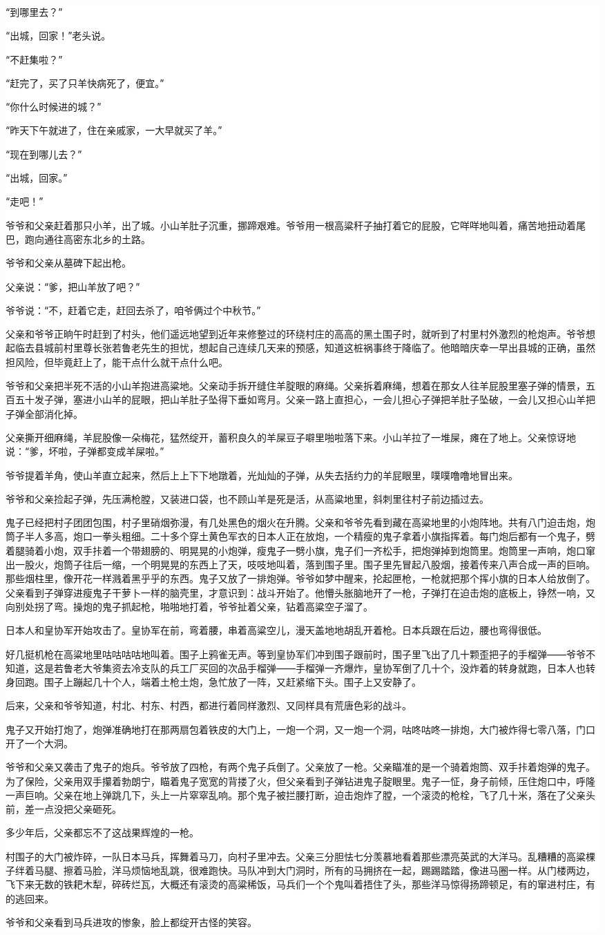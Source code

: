 “到哪里去？”

“出城，回家！”老头说。

“不赶集啦？”

“赶完了，买了只羊快病死了，便宜。”

“你什么时候进的城？”

“昨天下午就进了，住在亲戚家，一大早就买了羊。”

“现在到哪儿去？”

“出城，回家。”

“走吧！”

爷爷和父亲赶着那只小羊，出了城。小山羊肚子沉重，挪蹄艰难。爷爷用一根高粱秆子抽打着它的屁股，它咩咩地叫着，痛苦地扭动着尾巴，跑向通往高密东北乡的土路。

爷爷和父亲从墓碑下起出枪。

父亲说：“爹，把山羊放了吧？”

爷爷说：“不，赶着它走，赶回去杀了，咱爷俩过个中秋节。”

父亲和爷爷正晌午时赶到了村头，他们遥远地望到近年来修整过的环绕村庄的高高的黑土围子时，就听到了村里村外激烈的枪炮声。爷爷想起临去县城前村里尊长张若鲁老先生的担忧，想起自己连续几天来的预感，知道这桩祸事终于降临了。他暗暗庆幸一早出县城的正确，虽然担风险，但毕竟赶上了，能干点什么就干点什么吧。

爷爷和父亲把半死不活的小山羊抱进高粱地。父亲动手拆开缝住羊腚眼的麻绳。父亲拆着麻绳，想着在那女人往羊屁股里塞子弹的情景，五百五十发子弹，塞进小山羊的屁眼，把山羊肚子坠得下垂如弯月。父亲一路上直担心，一会儿担心子弹把羊肚子坠破，一会儿又担心山羊把子弹全部消化掉。

父亲撕开细麻绳，羊屁股像一朵梅花，猛然绽开，蓄积良久的羊屎豆子噼里啪啦落下来。小山羊拉了一堆屎，瘫在了地上。父亲惊讶地说：“爹，坏啦，子弹都变成羊屎啦。”

爷爷提着羊角，使山羊直立起来，然后上上下下地蹾着，光灿灿的子弹，从失去括约力的羊屁眼里，噗噗噜噜地冒出来。

爷爷和父亲捡起子弹，先压满枪膛，又装进口袋，也不顾山羊是死是活，从高粱地里，斜刺里往村子前边插过去。

鬼子已经把村子团团包围，村子里硝烟弥漫，有几处黑色的烟火在升腾。父亲和爷爷先看到藏在高粱地里的小炮阵地。共有八门迫击炮，炮筒子半人多高，炮口一拳头粗细。二十多个穿土黄色军衣的日本人正在放炮，一个精瘦的鬼子拿着小旗指挥着。每门炮后都有一个鬼子，劈着腿骑着小炮，双手拤着一个带翅膀的、明晃晃的小炮弹，瘦鬼子一劈小旗，鬼子们一齐松手，把炮弹掉到炮筒里。炮筒里一声响，炮口窜出一股火，炮筒子往后一缩，一个明晃晃的东西上了天，吱吱地叫着，落到围子里。围子里先冒起八股烟，接着传来八声合成一声的巨响。那些烟柱里，像开花一样溅着黑乎乎的东西。鬼子又放了一排炮弹。爷爷如梦中醒来，抡起匣枪，一枪就把那个挥小旗的日本人给放倒了。父亲看到子弹穿进瘦鬼子干萝卜一样的脑壳里，才意识到：战斗开始了。他懵头胀脑地开了一枪，子弹打在迫击炮的底板上，铮然一响，又向别处拐了弯。操炮的鬼子抓起枪，啪啪地打着，爷爷扯着父亲，钻着高粱空子溜了。

日本人和皇协军开始攻击了。皇协军在前，弯着腰，串着高粱空儿，漫天盖地地胡乱开着枪。日本兵跟在后边，腰也弯得很低。

好几挺机枪在高粱地里咕咕咕咕地叫着。围子上鸦雀无声。等到皇协军们冲到围子跟前时，围子里飞出了几十颗歪把子的手榴弹——爷爷不知道，这是若鲁老大爷集资去冷支队的兵工厂买回的次品手榴弹——手榴弹一齐爆炸，皇协军倒了几十个，没炸着的转身就跑，日本人也转身回跑。围子上蹦起几十个人，端着土枪土炮，急忙放了一阵，又赶紧缩下头。围子上又安静了。

后来，父亲和爷爷知道，村北、村东、村西，都进行着同样激烈、又同样具有荒唐色彩的战斗。

鬼子又开始打炮了，炮弹准确地打在那两扇包着铁皮的大门上，一炮一个洞，又一炮一个洞，咕咚咕咚一排炮，大门被炸得七零八落，门口开了一个大洞。

爷爷和父亲又袭击了鬼子的炮兵。爷爷放了四枪，有两个鬼子兵倒了。父亲放了一枪。父亲瞄准的是一个骑着炮筒、双手拤着炮弹的鬼子。为了保险，父亲用双手攥着勃朗宁，瞄着鬼子宽宽的背搂了火，但父亲看到子弹钻进鬼子腚眼里。鬼子一怔，身子前倾，压住炮口中，呼隆一声巨响。父亲在地上弹跳几下，头上一片窣窣乱响。那个鬼子被拦腰打断，迫击炮炸了膛，一个滚烫的枪栓，飞了几十米，落在了父亲头前，差一点没把父亲砸死。

多少年后，父亲都忘不了这战果辉煌的一枪。

村围子的大门被炸碎，一队日本马兵，挥舞着马刀，向村子里冲去。父亲三分胆怯七分羡慕地看着那些漂亮英武的大洋马。乱糟糟的高粱棵子绊着马腿、擦着马脸，洋马烦恼地乱跳，很难跑快。马队冲到大门洞时，所有的马拥挤在一起，踢踢踏踏，像进马圈一样。从门楼两边，飞下来无数的铁耙木犁，碎砖烂瓦，大概还有滚烫的高粱稀饭，马兵们一个个鬼叫着捂住了头，那些洋马惊得扬蹄顿足，有的窜进村庄，有的逃回来。

爷爷和父亲看到马兵进攻的惨象，脸上都绽开古怪的笑容。
